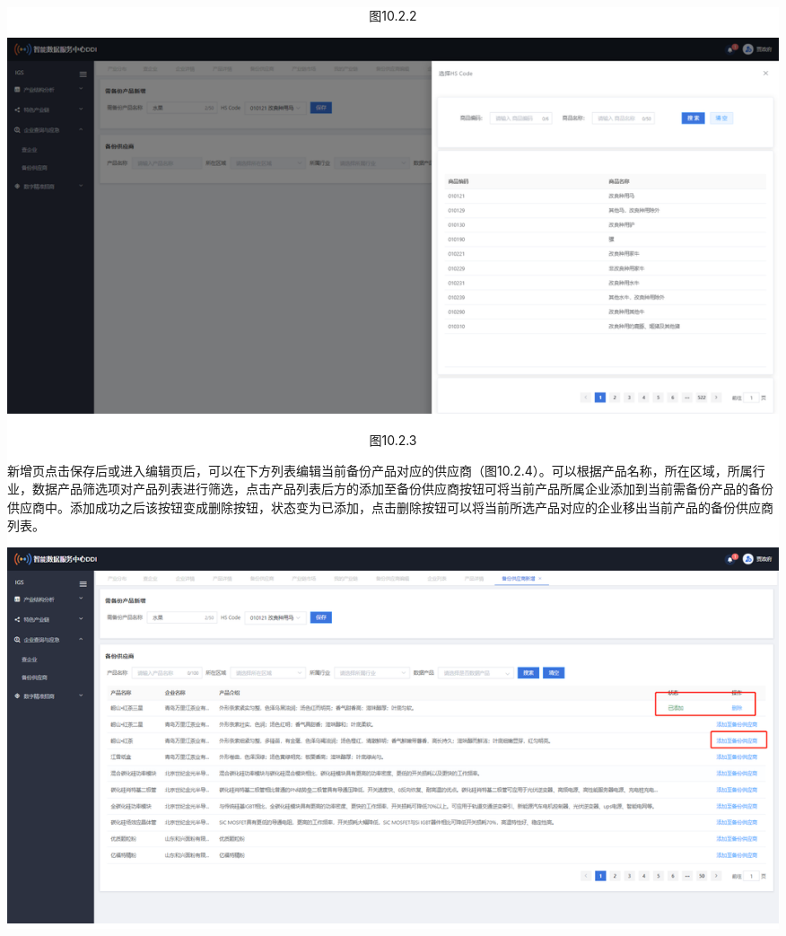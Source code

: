 <center>图10.2.2</center>

![](image/6438f1b6cc1d79b2d45f2ab0a034fc60.png)

<center>图10.2.3</center>

新增页点击保存后或进入编辑页后，可以在下方列表编辑当前备份产品对应的供应商（图10.2.4）。可以根据产品名称，所在区域，所属行业，数据产品筛选项对产品列表进行筛选，点击产品列表后方的添加至备份供应商按钮可将当前产品所属企业添加到当前需备份产品的备份供应商中。添加成功之后该按钮变成删除按钮，状态变为已添加，点击删除按钮可以将当前所选产品对应的企业移出当前产品的备份供应商列表。

![](image/e8490c7730a88eb21721613fc79d4825.png)
